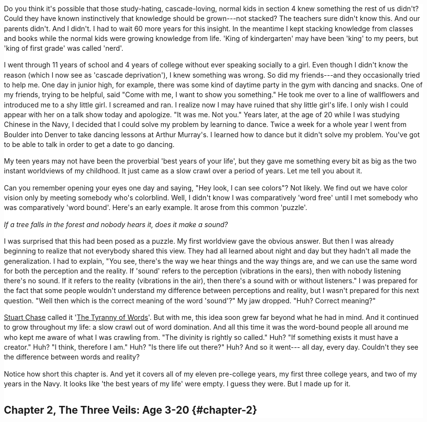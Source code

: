 Do you think it's possible that those study-hating, cascade-loving, normal kids in section 4 knew something the rest of us didn't? Could they have known instinctively that knowledge should be grown---not stacked? The teachers sure didn't know this. And our parents didn't. And I didn't. I had to wait 60 more years for this insight. In the meantime I kept stacking knowledge from classes and books while the normal kids were growing knowledge from life. 'King of kindergarten' may have been 'king' to my peers, but 'king of first grade' was called 'nerd'.

I went through 11 years of school and 4 years of college without ever speaking socially to a girl. Even though I didn't know the reason (which I now see as 'cascade deprivation'), I knew something was wrong. So did my friends---and they occasionally tried to help me. One day in junior high, for example, there was some kind of daytime party in the gym with dancing and snacks. One of my friends, trying to be helpful, said "Come with me, I want to show you something." He took me over to a line of wallflowers and introduced me to a shy little girl. I screamed and ran. I realize now I may have ruined that shy little girl's life. I only wish I could appear with her on a talk show today and apologize. "It was me. Not you." Years later, at the age of 20 while I was studying Chinese in the Navy, I decided that I could solve my problem by learning to dance. Twice a week for a whole year I went from Boulder into Denver to take dancing lessons at Arthur Murray's. I learned how to dance but it didn't solve my problem. You've got to be able to talk in order to get a date to go dancing.

My teen years may not have been the proverbial 'best years of your life', but they gave me something every bit as big as the two instant worldviews of my childhood. It just came as a slow crawl over a period of years. Let me tell you about it.

Can you remember opening your eyes one day and saying, "Hey look, I can see colors"? Not likely. We find out we have color vision only by meeting somebody who's colorblind. Well, I didn't know I was comparatively 'word free' until I met somebody who was comparatively 'word bound'. Here's an early example. It arose from this common 'puzzle'.

_If a tree falls in the forest and nobody hears it, does it make a sound?_

I was surprised that this had been posed as a puzzle. My first worldview gave the obvious answer. But then I was already beginning to realize that not everybody shared this view. They had all learned about night and day but they hadn't all made the generalization. I had to explain, "You see, there's the way we hear things and the way things are, and we can use the same word for both the perception and the reality. If 'sound' refers to the perception (vibrations in the ears), then with nobody listening there's no sound. If it refers to the reality (vibrations in the air), then there's a sound with or without listeners." I was prepared for the fact that some people wouldn't understand my difference between perceptions and reality, but I wasn't prepared for this next question. "Well then which is the correct meaning of the word 'sound'?" My jaw dropped. "Huh? Correct meaning?"

[Stuart Chase](http://en.wikipedia.org/wiki/Stuart_Chase) called it '[The Tyranny of Words](http://www.amazon.com/dp/0156923947/)'. But with me, this idea soon grew far beyond what he had in mind. And it continued to grow throughout my life: a slow crawl out of word domination. And all this time it was the word-bound people all around me who kept me aware of what I was crawling from. "The divinity is rightly so called." Huh? "If something exists it must have a creator." Huh? "I think, therefore I am." Huh? "Is there life out there?" Huh? And so it went--- all day, every day. Couldn't they see the difference between words and reality?

Notice how short this chapter is. And yet it covers all of my eleven pre-college years, my first three college years, and two of my years in the Navy. It looks like 'the best years of my life' were empty. I guess they were. But I made up for it.

## Chapter 2, The Three Veils: Age 3-20 {#chapter-2}
